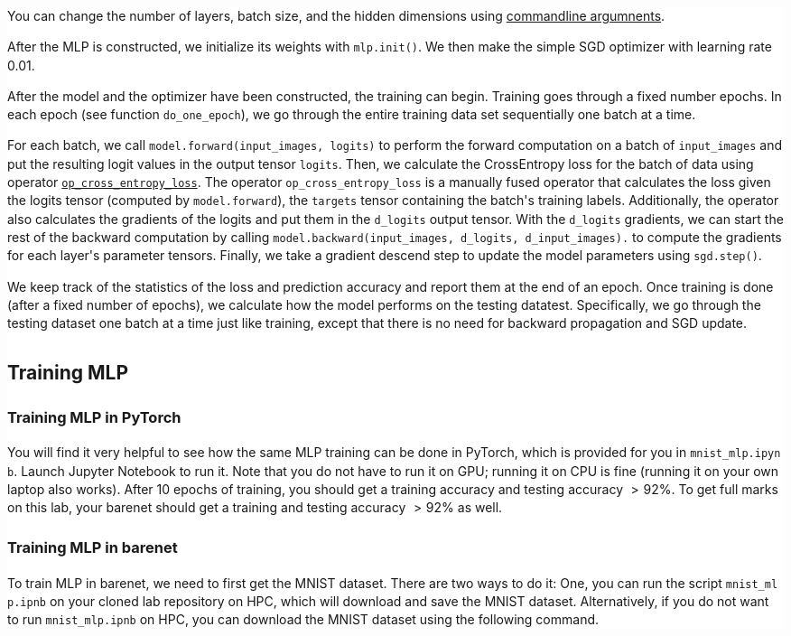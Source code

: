 
You can change the number of layers, batch size, and the hidden dimensions using
[commandline
argumnents](https://github.com/nyu-mlsys-sp24/barenet/blob/76486c852dd353a968879b4ca37485a579c269bc/src/train_mlp.cu#L91).  


After the MLP is constructed, we initialize its weights with `mlp.init()`.  We then make the simple SGD optimizer with learning rate 0.01.

After the model and the optimizer have been constructed, the training can
begin. Training goes through a fixed number epochs. In each epoch (see function
`do_one_epoch`), we go through the entire training data set sequentially one
batch at a time.  

For each batch, we call `model.forward(input_images, logits)`
to perform the forward computation on a batch of `input_images` and put the
resulting logit values in the output tensor `logits`.  Then, we calculate the
CrossEntropy loss for the batch of data using operator
[`op_cross_entropy_loss`](https://github.com/nyu-mlsys-sp24/barenet/blob/76486c852dd353a968879b4ca37485a579c269bc/src/train_mlp.cu#L66C1-L67C1).
The operator `op_cross_entropy_loss` is a manually fused operator that
calculates the loss given the logits tensor (computed by `model.forward`), the
`targets` tensor containing the batch's training labels.  Additionally, the
operator also calculates the gradients of the logits and put them in the
`d_logits` output tensor. With the `d_logits` gradients, we can start the rest of the
backward computation by calling `model.backward(input_images, d_logits,
d_input_images).` to compute the gradients for each layer's parameter tensors. 
Finally, we take a gradient descend step to update the
model parameters using `sgd.step()`. 

We keep track of the statistics of the
loss and prediction accuracy and report them at the end of an
epoch.  Once training is done (after a fixed number of epochs), we calculate how the model performs 
on the testing datatest. Specifically, we go through the testing dataset one batch at a time just
like training, except that there is no need for backward propagation and SGD
update.

## Training MLP 

### Training MLP in PyTorch

You will find it very helpful to see how the same MLP training can be done in
PyTorch, which is provided for you in ``mnist_mlp.ipynb``. Launch Jupyter
Notebook to run it. Note that you do not have to run it on GPU; running it on
CPU is fine (running it on your own laptop also works).  After 10 epochs of
training, you should get a training accuracy and testing accuracy $>92\%$.  To get
full marks on this lab, your barenet should get a training and testing accuracy
$>92\%$ as well.

### Training MLP in barenet
To train MLP in barenet, we need to first get the MNIST dataset.  There are two ways to do it: One, you can run the script `mnist_mlp.ipnb` on your cloned lab repository on HPC, which will download and save the MNIST dataset. Alternatively, if you do not want to 
run `mnist_mlp.ipnb` on HPC, you can download the MNIST dataset using the following command.

